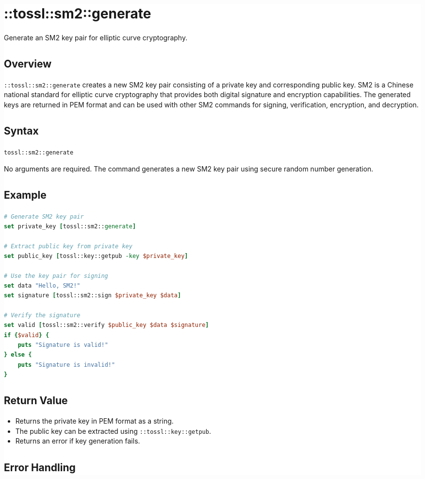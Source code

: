 # ::tossl::sm2::generate

Generate an SM2 key pair for elliptic curve cryptography.

## Overview

`::tossl::sm2::generate` creates a new SM2 key pair consisting of a private key and corresponding public key. SM2 is a Chinese national standard for elliptic curve cryptography that provides both digital signature and encryption capabilities. The generated keys are returned in PEM format and can be used with other SM2 commands for signing, verification, encryption, and decryption.

## Syntax

```
tossl::sm2::generate
```

No arguments are required. The command generates a new SM2 key pair using secure random number generation.

## Example

```tcl
# Generate SM2 key pair
set private_key [tossl::sm2::generate]

# Extract public key from private key
set public_key [tossl::key::getpub -key $private_key]

# Use the key pair for signing
set data "Hello, SM2!"
set signature [tossl::sm2::sign $private_key $data]

# Verify the signature
set valid [tossl::sm2::verify $public_key $data $signature]
if {$valid} {
    puts "Signature is valid!"
} else {
    puts "Signature is invalid!"
}
```

## Return Value

- Returns the private key in PEM format as a string.
- The public key can be extracted using `::tossl::key::getpub`.
- Returns an error if key generation fails.

## Error Handling
